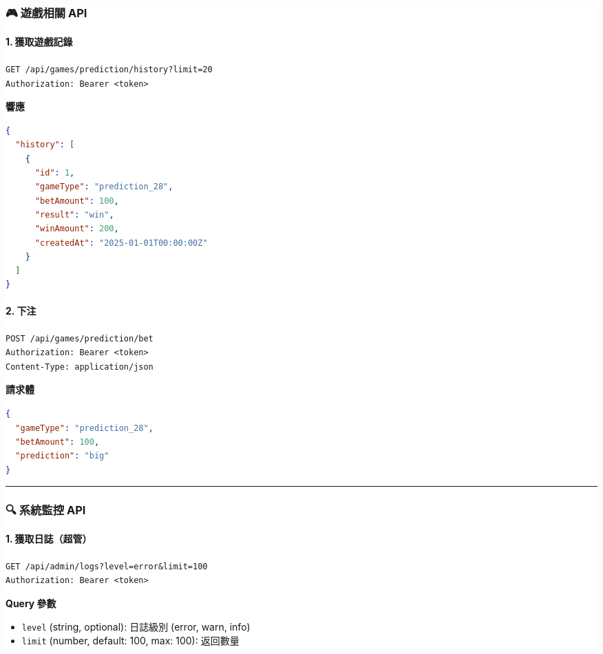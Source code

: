 
### 🎮 遊戲相關 API

#### 1. 獲取遊戲記錄
```http
GET /api/games/prediction/history?limit=20
Authorization: Bearer <token>
```

**響應**
```json
{
  "history": [
    {
      "id": 1,
      "gameType": "prediction_28",
      "betAmount": 100,
      "result": "win",
      "winAmount": 200,
      "createdAt": "2025-01-01T00:00:00Z"
    }
  ]
}
```

#### 2. 下注
```http
POST /api/games/prediction/bet
Authorization: Bearer <token>
Content-Type: application/json
```

**請求體**
```json
{
  "gameType": "prediction_28",
  "betAmount": 100,
  "prediction": "big"
}
```

---

### 🔍 系統監控 API

#### 1. 獲取日誌（超管）
```http
GET /api/admin/logs?level=error&limit=100
Authorization: Bearer <token>
```

**Query 參數**
- `level` (string, optional): 日誌級別 (error, warn, info)
- `limit` (number, default: 100, max: 100): 返回數量
